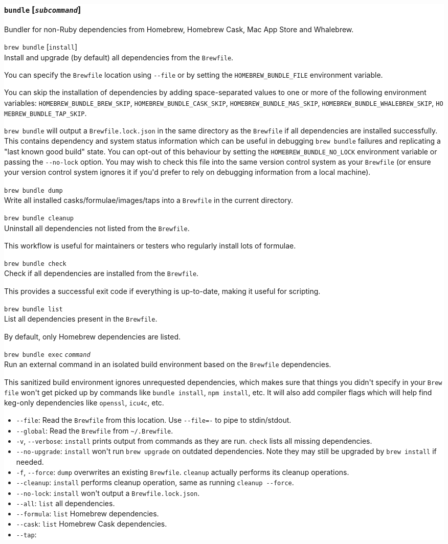 ### `bundle` [*`subcommand`*]

Bundler for non-Ruby dependencies from Homebrew, Homebrew Cask, Mac App Store and Whalebrew.

`brew bundle` [`install`]
<br>Install and upgrade (by default) all dependencies from the `Brewfile`.

You can specify the `Brewfile` location using `--file` or by setting the `HOMEBREW_BUNDLE_FILE` environment variable.

You can skip the installation of dependencies by adding space-separated values to one or more of the following environment variables: `HOMEBREW_BUNDLE_BREW_SKIP`, `HOMEBREW_BUNDLE_CASK_SKIP`, `HOMEBREW_BUNDLE_MAS_SKIP`, `HOMEBREW_BUNDLE_WHALEBREW_SKIP`, `HOMEBREW_BUNDLE_TAP_SKIP`.

`brew bundle` will output a `Brewfile.lock.json` in the same directory as the `Brewfile` if all dependencies are installed successfully. This contains dependency and system status information which can be useful in debugging `brew bundle` failures and replicating a "last known good build" state. You can opt-out of this behaviour by setting the `HOMEBREW_BUNDLE_NO_LOCK` environment variable or passing the `--no-lock` option. You may wish to check this file into the same version control system as your `Brewfile` (or ensure your version control system ignores it if you'd prefer to rely on debugging information from a local machine).

`brew bundle dump`
<br>Write all installed casks/formulae/images/taps into a `Brewfile` in the current directory.

`brew bundle cleanup`
<br>Uninstall all dependencies not listed from the `Brewfile`.

This workflow is useful for maintainers or testers who regularly install lots of formulae.

`brew bundle check`
<br>Check if all dependencies are installed from the `Brewfile`.

This provides a successful exit code if everything is up-to-date, making it useful for scripting.

`brew bundle list`
<br>List all dependencies present in the `Brewfile`.

By default, only Homebrew dependencies are listed.

`brew bundle exec` *`command`*
<br>Run an external command in an isolated build environment based on the `Brewfile` dependencies.

This sanitized build environment ignores unrequested dependencies, which makes sure that things you didn't specify in your `Brewfile` won't get picked up by commands like `bundle install`, `npm install`, etc. It will also add compiler flags which will help find keg-only dependencies like `openssl`, `icu4c`, etc.

- `--file`:
  Read the `Brewfile` from this location. Use `--file=-` to pipe to stdin/stdout.
- `--global`:
  Read the `Brewfile` from `~/.Brewfile`.
- `-v`, `--verbose`:
  `install` prints output from commands as they are run. `check` lists all missing dependencies.
- `--no-upgrade`:
  `install` won't run `brew upgrade` on outdated dependencies. Note they may still be upgraded by `brew install` if needed.
- `-f`, `--force`:
  `dump` overwrites an existing `Brewfile`. `cleanup` actually performs its cleanup operations.
- `--cleanup`:
  `install` performs cleanup operation, same as running `cleanup --force`.
- `--no-lock`:
  `install` won't output a `Brewfile.lock.json`.
- `--all`:
  `list` all dependencies.
- `--formula`:
  `list` Homebrew dependencies.
- `--cask`:
  `list` Homebrew Cask dependencies.
- `--tap`:

[SYNOPSIS]: #SYNOPSIS "SYNOPSIS"
[DESCRIPTION]: #DESCRIPTION "DESCRIPTION"
[TERMINOLOGY]: #TERMINOLOGY "TERMINOLOGY"
[ESSENTIAL COMMANDS]: #ESSENTIAL-COMMANDS "ESSENTIAL COMMANDS"
[COMMANDS]: #COMMANDS "COMMANDS"
[DEVELOPER COMMANDS]: #DEVELOPER-COMMANDS "DEVELOPER COMMANDS"
[GLOBAL CASK OPTIONS]: #GLOBAL-CASK-OPTIONS "GLOBAL CASK OPTIONS"
[GLOBAL OPTIONS]: #GLOBAL-OPTIONS "GLOBAL OPTIONS"
[OFFICIAL EXTERNAL COMMANDS]: #OFFICIAL-EXTERNAL-COMMANDS "OFFICIAL EXTERNAL COMMANDS"
[CUSTOM EXTERNAL COMMANDS]: #CUSTOM-EXTERNAL-COMMANDS "CUSTOM EXTERNAL COMMANDS"
[SPECIFYING FORMULAE]: #SPECIFYING-FORMULAE "SPECIFYING FORMULAE"
[SPECIFYING CASKS]: #SPECIFYING-CASKS "SPECIFYING CASKS"
[ENVIRONMENT]: #ENVIRONMENT "ENVIRONMENT"
[USING HOMEBREW BEHIND A PROXY]: #USING-HOMEBREW-BEHIND-A-PROXY "USING HOMEBREW BEHIND A PROXY"
[SEE ALSO]: #SEE-ALSO "SEE ALSO"
[AUTHORS]: #AUTHORS "AUTHORS"
[BUGS]: #BUGS "BUGS"
[-]: -.html